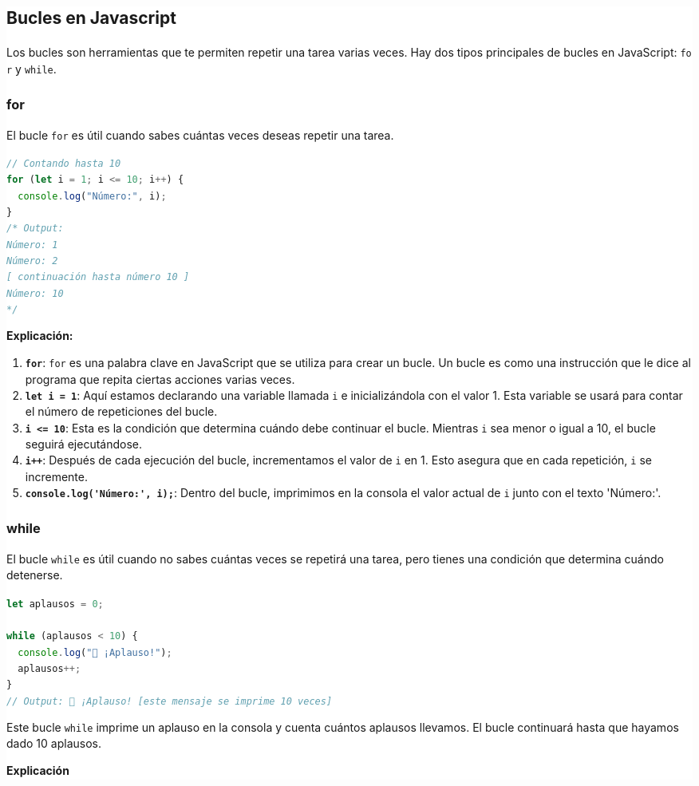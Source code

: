## Bucles en Javascript

Los bucles son herramientas que te permiten repetir una tarea varias veces. Hay dos tipos principales de bucles en JavaScript: `for` y `while`.

### for

El bucle `for` es útil cuando sabes cuántas veces deseas repetir una tarea.

```javascript
// Contando hasta 10
for (let i = 1; i <= 10; i++) {
  console.log("Número:", i);
}
/* Output: 
Número: 1
Número: 2
[ continuación hasta número 10 ]
Número: 10
*/
```

**Explicación:**

1. **`for`**: `for` es una palabra clave en JavaScript que se utiliza para crear un bucle. Un bucle es como una instrucción que le dice al programa que repita ciertas acciones varias veces.
2. **`let i = 1`**: Aquí estamos declarando una variable llamada `i` e inicializándola con el valor 1. Esta variable se usará para contar el número de repeticiones del bucle.
3. **`i <= 10`**: Esta es la condición que determina cuándo debe continuar el bucle. Mientras `i` sea menor o igual a 10, el bucle seguirá ejecutándose.
4. **`i++`**: Después de cada ejecución del bucle, incrementamos el valor de `i` en 1. Esto asegura que en cada repetición, `i` se incremente.
5. **`console.log('Número:', i);`**: Dentro del bucle, imprimimos en la consola el valor actual de `i` junto con el texto 'Número:'.

### while

El bucle `while` es útil cuando no sabes cuántas veces se repetirá una tarea, pero tienes una condición que determina cuándo detenerse.

```javascript
let aplausos = 0;

while (aplausos < 10) {
  console.log("👏 ¡Aplauso!");
  aplausos++;
}
// Output: 👏 ¡Aplauso! [este mensaje se imprime 10 veces]
```

Este bucle `while` imprime un aplauso en la consola y cuenta cuántos aplausos llevamos. El bucle continuará hasta que hayamos dado 10 aplausos.

**Explicación**
